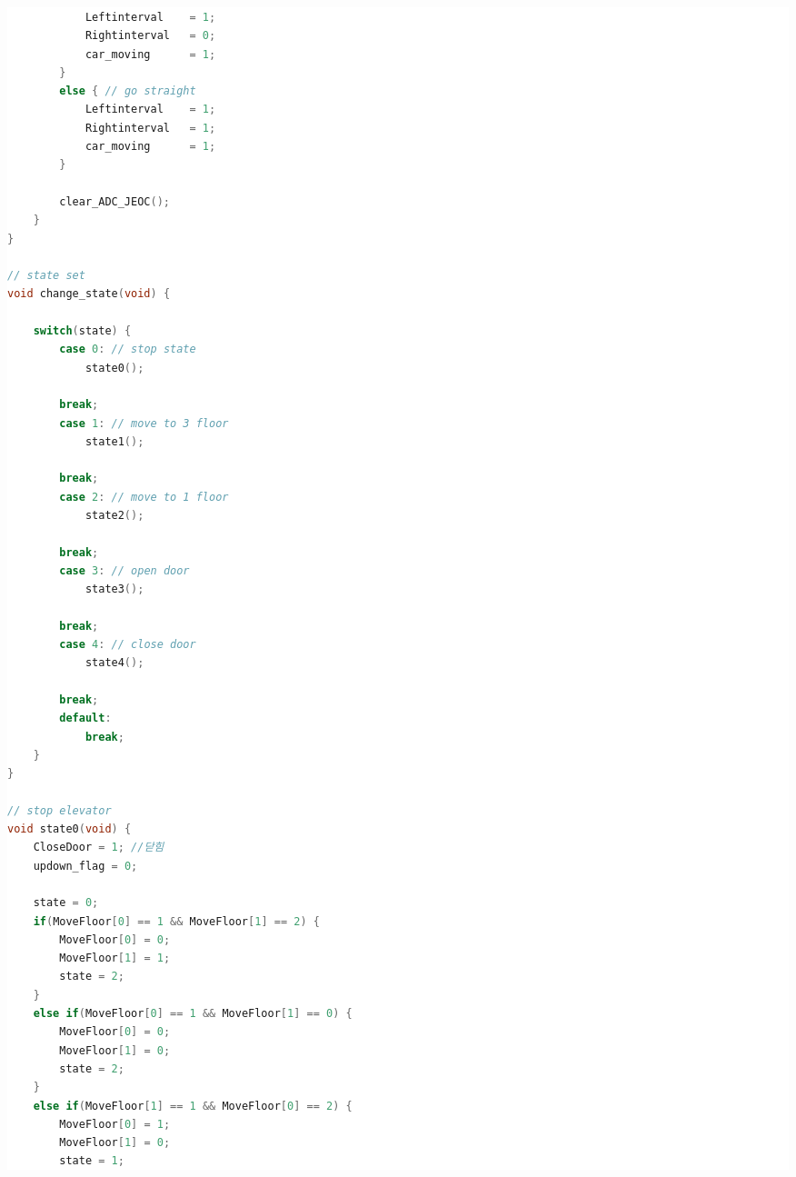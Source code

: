 ```C++
			Leftinterval	= 1;
			Rightinterval	= 0;
			car_moving		= 1;
		}
		else { // go straight
			Leftinterval	= 1;
			Rightinterval	= 1;
			car_moving		= 1;
		}

		clear_ADC_JEOC();
	}
}

// state set
void change_state(void) {

	switch(state) {
		case 0: // stop state
			state0();

		break;
		case 1: // move to 3 floor
			state1();

		break;
		case 2: // move to 1 floor
			state2();

		break;
		case 3: // open door
			state3();

		break;
		case 4: // close door
			state4();

		break;
		default:
			break;
	}
}

// stop elevator
void state0(void) {
	CloseDoor = 1; //닫힘
	updown_flag = 0;

	state = 0;
	if(MoveFloor[0] == 1 && MoveFloor[1] == 2) {
		MoveFloor[0] = 0;
		MoveFloor[1] = 1;
		state = 2;
	}
	else if(MoveFloor[0] == 1 && MoveFloor[1] == 0) {
		MoveFloor[0] = 0;
		MoveFloor[1] = 0;
		state = 2;
	}
	else if(MoveFloor[1] == 1 && MoveFloor[0] == 2) {
		MoveFloor[0] = 1;
		MoveFloor[1] = 0;
		state = 1;
```
